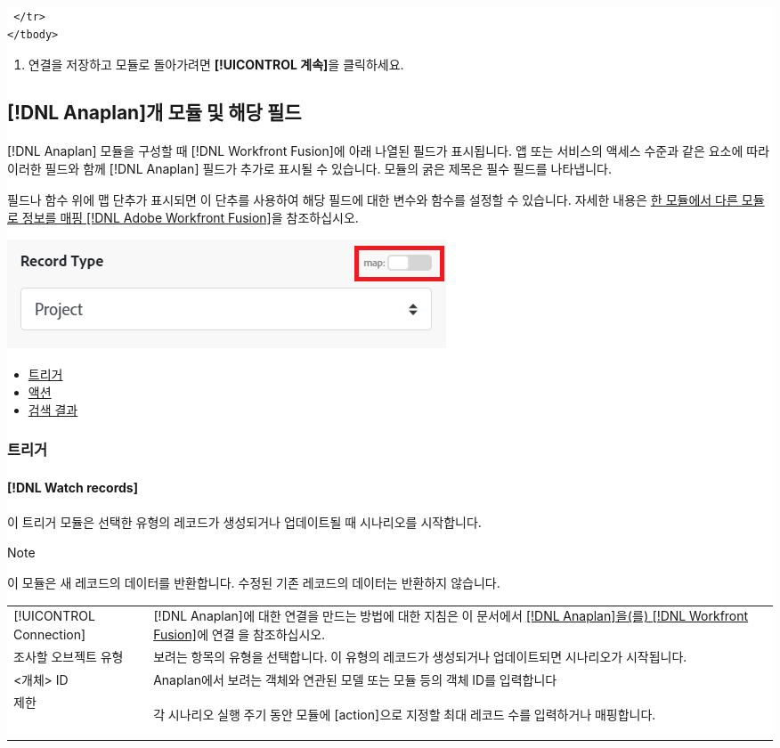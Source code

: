      </tr> 
    </tbody> 
   </table>

1. 연결을 저장하고 모듈로 돌아가려면 **[!UICONTROL 계속]**&#x200B;을 클릭하세요.

## [!DNL Anaplan]개 모듈 및 해당 필드

[!DNL Anaplan] 모듈을 구성할 때 [!DNL Workfront Fusion]에 아래 나열된 필드가 표시됩니다. 앱 또는 서비스의 액세스 수준과 같은 요소에 따라 이러한 필드와 함께 [!DNL Anaplan] 필드가 추가로 표시될 수 있습니다. 모듈의 굵은 제목은 필수 필드를 나타냅니다.

필드나 함수 위에 맵 단추가 표시되면 이 단추를 사용하여 해당 필드에 대한 변수와 함수를 설정할 수 있습니다. 자세한 내용은 [한 모듈에서 다른 모듈로 정보를 매핑 [!DNL Adobe Workfront Fusion]](../../workfront-fusion/mapping/map-information-between-modules.md)을 참조하십시오.

![](assets/map-toggle-350x74.png)

* [트리거](#triggers)
* [액션](#actions)
* [검색 결과](#searches)

### 트리거

#### [!DNL Watch records]

이 트리거 모듈은 선택한 유형의 레코드가 생성되거나 업데이트될 때 시나리오를 시작합니다.

>[!NOTE]
>
>이 모듈은 새 레코드의 데이터를 반환합니다. 수정된 기존 레코드의 데이터는 반환하지 않습니다.

<table style="table-layout:auto">
 <col> 
 <col> 
 <tbody> 
  <tr> 
   <td role="rowheader">[!UICONTROL Connection]</td> 
   <td>[!DNL Anaplan]에 대한 연결을 만드는 방법에 대한 지침은 이 문서에서 <a href="#connect-anaplan-to-workfront-fusion" class="MCXref xref">[!DNL Anaplan]을(를) [!DNL Workfront Fusion]</a>에 연결 을 참조하십시오.</td> 
  </tr> 
  <tr> 
   <td role="rowheader">조사할 오브젝트 유형</td> 
   <td>보려는 항목의 유형을 선택합니다. 이 유형의 레코드가 생성되거나 업데이트되면 시나리오가 시작됩니다.</td> 
  </tr> 
  <tr> 
   <td role="rowheader">&lt;개체&gt; ID</td> 
   <td>Anaplan에서 보려는 객체와 연관된 모델 또는 모듈 등의 객체 ID를 입력합니다</td> 
  </tr> 
  <tr> 
   <td role="rowheader">제한</td> 
   <td> <p>각 시나리오 실행 주기 동안 모듈에 [action]으로 지정할 최대 레코드 수를 입력하거나 매핑합니다.</p> </td> 
  </tr> 
 </tbody> 
</table>
